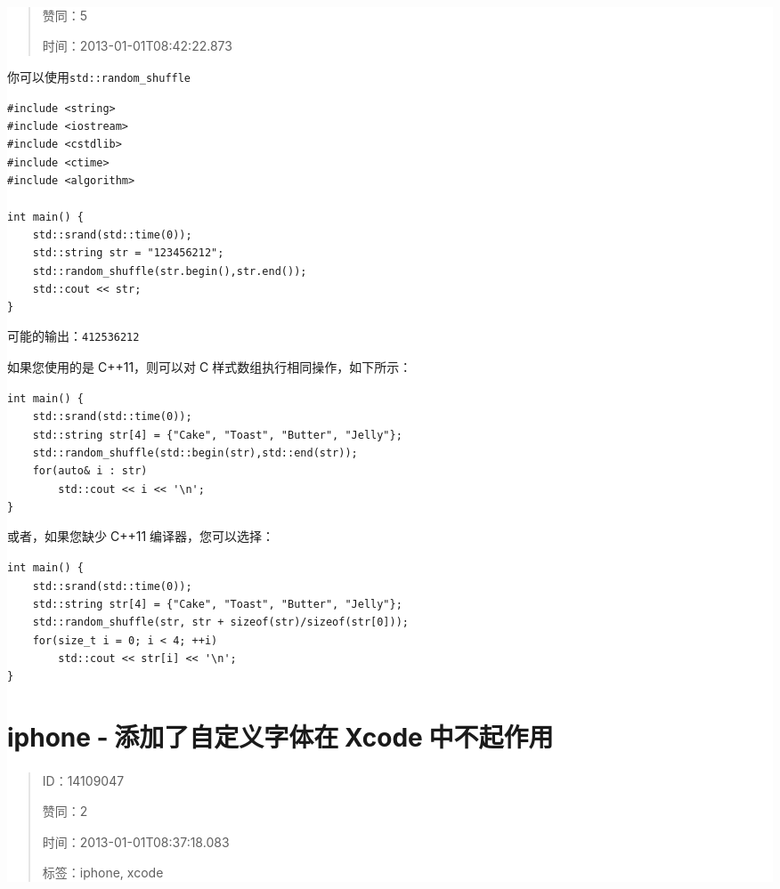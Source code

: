 > 赞同：5
> 
> 时间：2013-01-01T08:42:22.873

你可以使用`std::random_shuffle`

```
#include <string>
#include <iostream>
#include <cstdlib>
#include <ctime>
#include <algorithm>

int main() {
    std::srand(std::time(0));
    std::string str = "123456212";
    std::random_shuffle(str.begin(),str.end());
    std::cout << str;
} 
```

可能的输出：`412536212`

如果您使用的是 C++11，则可以对 C 样式数组执行相同操作，如下所示：

```
int main() {
    std::srand(std::time(0));
    std::string str[4] = {"Cake", "Toast", "Butter", "Jelly"};
    std::random_shuffle(std::begin(str),std::end(str));
    for(auto& i : str)
        std::cout << i << '\n';
} 
```

或者，如果您缺少 C++11 编译器，您可以选择：

```
int main() {
    std::srand(std::time(0));
    std::string str[4] = {"Cake", "Toast", "Butter", "Jelly"};
    std::random_shuffle(str, str + sizeof(str)/sizeof(str[0]));
    for(size_t i = 0; i < 4; ++i) 
        std::cout << str[i] << '\n';
} 
```

# iphone - 添加了自定义字体在 Xcode 中不起作用

> ID：14109047
> 
> 赞同：2
> 
> 时间：2013-01-01T08:37:18.083
> 
> 标签：iphone, xcode
